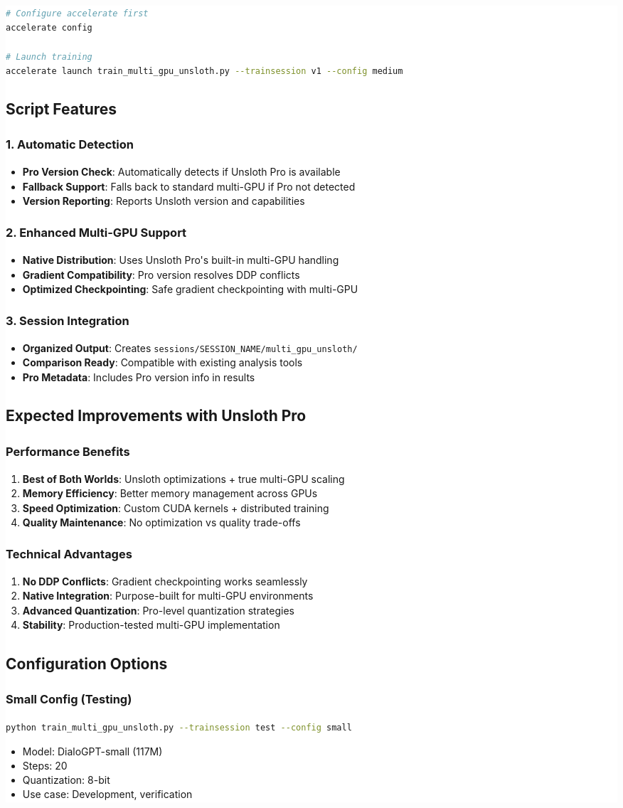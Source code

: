 ```bash
# Configure accelerate first
accelerate config

# Launch training
accelerate launch train_multi_gpu_unsloth.py --trainsession v1 --config medium
```

## Script Features

### 1. Automatic Detection
- **Pro Version Check**: Automatically detects if Unsloth Pro is available
- **Fallback Support**: Falls back to standard multi-GPU if Pro not detected
- **Version Reporting**: Reports Unsloth version and capabilities

### 2. Enhanced Multi-GPU Support
- **Native Distribution**: Uses Unsloth Pro's built-in multi-GPU handling
- **Gradient Compatibility**: Pro version resolves DDP conflicts
- **Optimized Checkpointing**: Safe gradient checkpointing with multi-GPU

### 3. Session Integration
- **Organized Output**: Creates `sessions/SESSION_NAME/multi_gpu_unsloth/`
- **Comparison Ready**: Compatible with existing analysis tools
- **Pro Metadata**: Includes Pro version info in results

## Expected Improvements with Unsloth Pro

### Performance Benefits
1. **Best of Both Worlds**: Unsloth optimizations + true multi-GPU scaling
2. **Memory Efficiency**: Better memory management across GPUs
3. **Speed Optimization**: Custom CUDA kernels + distributed training
4. **Quality Maintenance**: No optimization vs quality trade-offs

### Technical Advantages
1. **No DDP Conflicts**: Gradient checkpointing works seamlessly
2. **Native Integration**: Purpose-built for multi-GPU environments
3. **Advanced Quantization**: Pro-level quantization strategies
4. **Stability**: Production-tested multi-GPU implementation

## Configuration Options

### Small Config (Testing)
```bash
python train_multi_gpu_unsloth.py --trainsession test --config small
```
- Model: DialoGPT-small (117M)
- Steps: 20
- Quantization: 8-bit
- Use case: Development, verification
